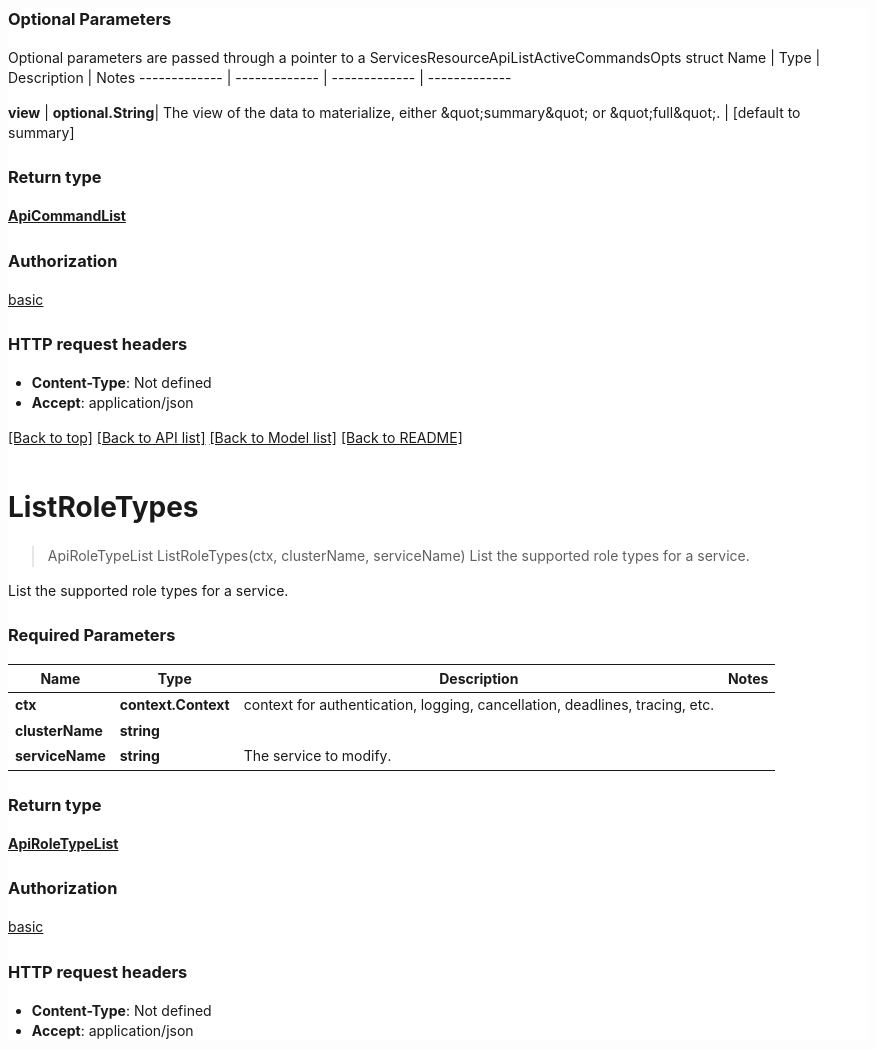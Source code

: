 ### Optional Parameters
Optional parameters are passed through a pointer to a ServicesResourceApiListActiveCommandsOpts struct
Name | Type | Description  | Notes
------------- | ------------- | ------------- | -------------


 **view** | **optional.String**| The view of the data to materialize, either \&quot;summary\&quot; or \&quot;full\&quot;. | [default to summary]

### Return type

[**ApiCommandList**](ApiCommandList.md)

### Authorization

[basic](../README.md#basic)

### HTTP request headers

 - **Content-Type**: Not defined
 - **Accept**: application/json

[[Back to top]](#) [[Back to API list]](../README.md#documentation-for-api-endpoints) [[Back to Model list]](../README.md#documentation-for-models) [[Back to README]](../README.md)

# **ListRoleTypes**
> ApiRoleTypeList ListRoleTypes(ctx, clusterName, serviceName)
List the supported role types for a service.

List the supported role types for a service.

### Required Parameters

Name | Type | Description  | Notes
------------- | ------------- | ------------- | -------------
 **ctx** | **context.Context** | context for authentication, logging, cancellation, deadlines, tracing, etc.
  **clusterName** | **string**|  | 
  **serviceName** | **string**| The service to modify. | 

### Return type

[**ApiRoleTypeList**](ApiRoleTypeList.md)

### Authorization

[basic](../README.md#basic)

### HTTP request headers

 - **Content-Type**: Not defined
 - **Accept**: application/json
